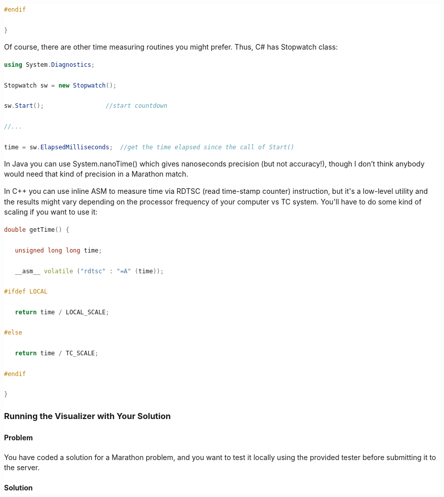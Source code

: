 ```C++
#endif

}
```

Of course, there are other time measuring routines you might prefer. Thus, C# has Stopwatch class:

```C#
using System.Diagnostics;

Stopwatch sw = new Stopwatch();

sw.Start();					//start countdown

//...

time = sw.ElapsedMilliseconds;	//get the time elapsed since the call of Start()
```

In Java you can use System.nanoTime() which gives nanoseconds precision (but not accuracy!), though I don’t think anybody would need that kind of precision in a Marathon match.

In C++ you can use inline ASM to measure time via RDTSC (read time-stamp counter) instruction, but it's a low-level utility and the results might vary depending on the processor frequency of your computer vs TC system. You'll have to do some kind of scaling if you want to use it:

```C++
double getTime() {

   unsigned long long time;

   __asm__ volatile ("rdtsc" : "=A" (time));

#ifdef LOCAL

   return time / LOCAL_SCALE;

#else

   return time / TC_SCALE;

#endif

}
```

### Running the Visualizer with Your Solution

#### Problem

You have coded a solution for a Marathon problem, and you want to test it locally using the provided tester before submitting it to the server.

#### Solution
